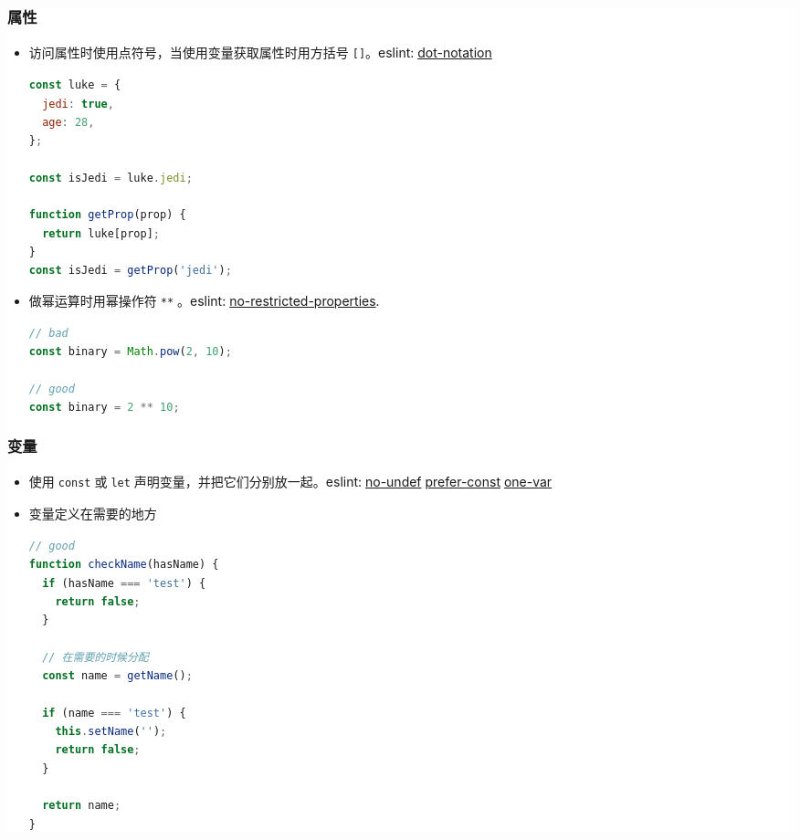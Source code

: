 ### 属性

* 访问属性时使用点符号，当使用变量获取属性时用方括号 `[]`。eslint: [dot-notation](http://eslint.org/docs/rules/dot-notation.html)

  ```js
  const luke = {
    jedi: true,
    age: 28,
  };
  
  const isJedi = luke.jedi;
  
  function getProp(prop) {
    return luke[prop];
  }
  const isJedi = getProp('jedi');
  ```

* 做幂运算时用幂操作符 `**` 。eslint: [no-restricted-properties](https://eslint.org/docs/rules/no-restricted-properties).

  ```js
  // bad
  const binary = Math.pow(2, 10);
  
  // good
  const binary = 2 ** 10;
  ```

### 变量

* 使用 `const` 或 `let` 声明变量，并把它们分别放一起。eslint: [no-undef](http://eslint.org/docs/rules/no-undef) [prefer-const](http://eslint.org/docs/rules/prefer-const) [one-var](http://eslint.org/docs/rules/one-var.html)

* 变量定义在需要的地方

  ```js
  // good
  function checkName(hasName) {
    if (hasName === 'test') {
      return false;
    }
  
    // 在需要的时候分配
    const name = getName();
  
    if (name === 'test') {
      this.setName('');
      return false;
    }
  
    return name;
  }
  ```
